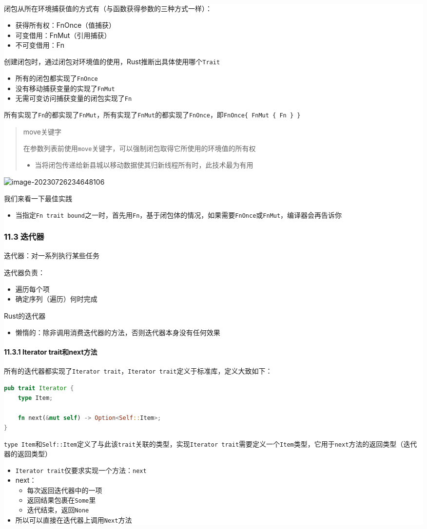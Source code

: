 闭包从所在环境捕获值的方式有（与函数获得参数的三种方式一样）：

- 获得所有权：FnOnce（值捕获）
- 可变借用：FnMut（引用捕获）
- 不可变借用：Fn

创建闭包时，通过闭包对环境值的使用，Rust推断出具体使用哪个`Trait`

- 所有的闭包都实现了`FnOnce`
- 没有移动捕获变量的实现了`FnMut`
- 无需可变访问捕获变量的闭包实现了`Fn`

所有实现了`Fn`的都实现了`FnMut`，所有实现了`FnMut`的都实现了`FnOnce`，即`FnOnce{ FnMut { Fn } }`

>move关键字
>
>在参数列表前使用`move`关键字，可以强制闭包取得它所使用的环境值的所有权
>
>- 当将闭包传递给新县城以移动数据使其归新线程所有时，此技术最为有用

![image-20230726234648106](https://cdn.fengxianhub.top/resources-master/image-20230726234648106.png)

我们来看一下最佳实践

- 当指定`Fn trait bound`之一时，首先用`Fn`，基于闭包体的情况，如果需要`FnOnce`或`FnMut`，编译器会再告诉你

### 11.3 迭代器

迭代器：对一系列执行某些任务

迭代器负责：

- 遍历每个项
- 确定序列（遍历）何时完成

Rust的迭代器

- 懒惰的：除非调用消费迭代器的方法，否则迭代器本身没有任何效果



#### 11.3.1 Iterator trait和next方法

所有的迭代器都实现了`Iterator trait`，`Iterator trait`定义于标准库，定义大致如下：

```rust
pub trait Iterator {
    type Item;
    
    fn next(&mut self) -> Option<Self::Item>;
}
```

`type Item`和`Self::Item`定义了与此该`trait`关联的类型，实现`Iterator trait`需要定义一个`Item`类型，它用于`next`方法的返回类型（迭代器的返回类型）

- `Iterator trait`仅要求实现一个方法：`next`
- next：
  - 每次返回迭代器中的一项
  - 返回结果包裹在`Some`里
  - 迭代结束，返回`None`
- 所以可以直接在迭代器上调用`Next`方法
